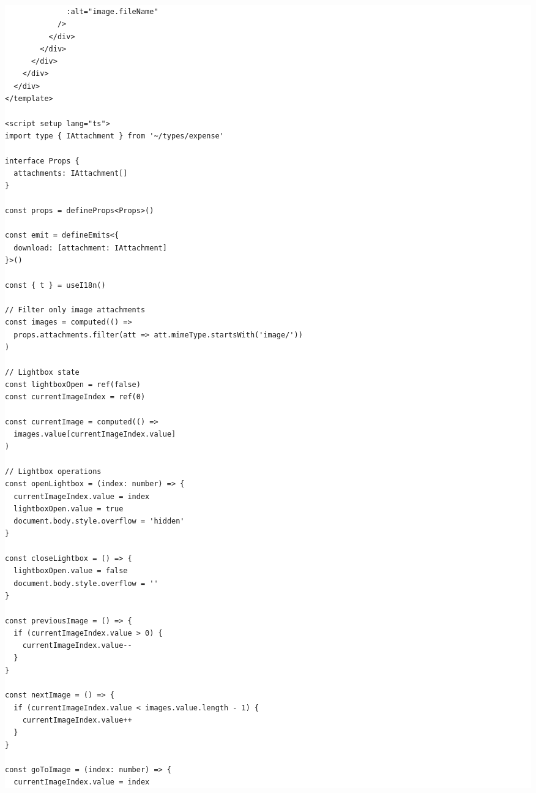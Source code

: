 ```vue
              :alt="image.fileName"
            />
          </div>
        </div>
      </div>
    </div>
  </div>
</template>

<script setup lang="ts">
import type { IAttachment } from '~/types/expense'

interface Props {
  attachments: IAttachment[]
}

const props = defineProps<Props>()

const emit = defineEmits<{
  download: [attachment: IAttachment]
}>()

const { t } = useI18n()

// Filter only image attachments
const images = computed(() =>
  props.attachments.filter(att => att.mimeType.startsWith('image/'))
)

// Lightbox state
const lightboxOpen = ref(false)
const currentImageIndex = ref(0)

const currentImage = computed(() => 
  images.value[currentImageIndex.value]
)

// Lightbox operations
const openLightbox = (index: number) => {
  currentImageIndex.value = index
  lightboxOpen.value = true
  document.body.style.overflow = 'hidden'
}

const closeLightbox = () => {
  lightboxOpen.value = false
  document.body.style.overflow = ''
}

const previousImage = () => {
  if (currentImageIndex.value > 0) {
    currentImageIndex.value--
  }
}

const nextImage = () => {
  if (currentImageIndex.value < images.value.length - 1) {
    currentImageIndex.value++
  }
}

const goToImage = (index: number) => {
  currentImageIndex.value = index
```